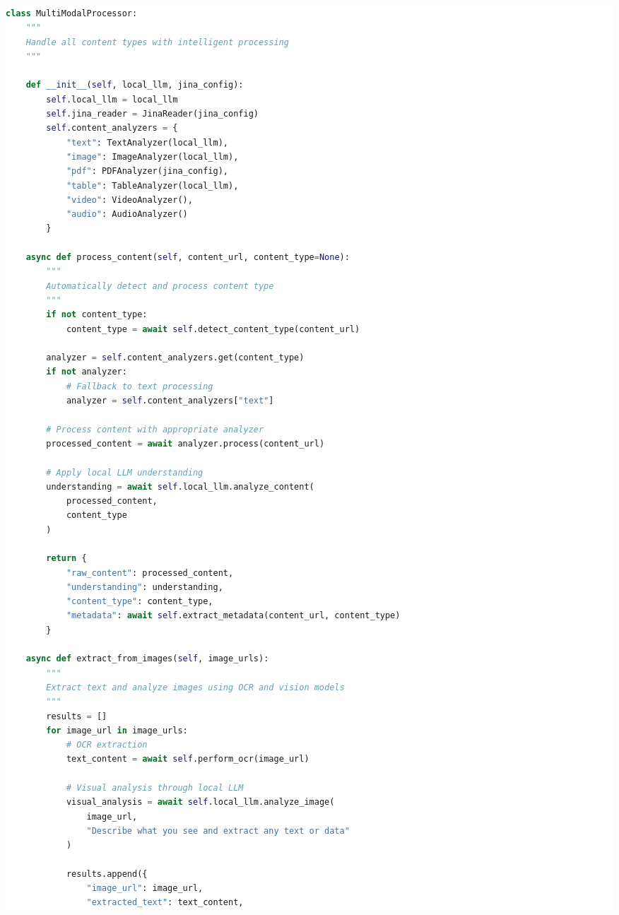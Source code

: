 ````python path=features/multimodal_processing.py mode=EDIT
class MultiModalProcessor:
    """
    Handle all content types with intelligent processing
    """
    
    def __init__(self, local_llm, jina_config):
        self.local_llm = local_llm
        self.jina_reader = JinaReader(jina_config)
        self.content_analyzers = {
            "text": TextAnalyzer(local_llm),
            "image": ImageAnalyzer(local_llm),
            "pdf": PDFAnalyzer(jina_config),
            "table": TableAnalyzer(local_llm),
            "video": VideoAnalyzer(),
            "audio": AudioAnalyzer()
        }
    
    async def process_content(self, content_url, content_type=None):
        """
        Automatically detect and process content type
        """
        if not content_type:
            content_type = await self.detect_content_type(content_url)
        
        analyzer = self.content_analyzers.get(content_type)
        if not analyzer:
            # Fallback to text processing
            analyzer = self.content_analyzers["text"]
        
        # Process content with appropriate analyzer
        processed_content = await analyzer.process(content_url)
        
        # Apply local LLM understanding
        understanding = await self.local_llm.analyze_content(
            processed_content, 
            content_type
        )
        
        return {
            "raw_content": processed_content,
            "understanding": understanding,
            "content_type": content_type,
            "metadata": await self.extract_metadata(content_url, content_type)
        }
    
    async def extract_from_images(self, image_urls):
        """
        Extract text and analyze images using OCR and vision models
        """
        results = []
        for image_url in image_urls:
            # OCR extraction
            text_content = await self.perform_ocr(image_url)
            
            # Visual analysis through local LLM
            visual_analysis = await self.local_llm.analyze_image(
                image_url, 
                "Describe what you see and extract any text or data"
            )
            
            results.append({
                "image_url": image_url,
                "extracted_text": text_content,
````